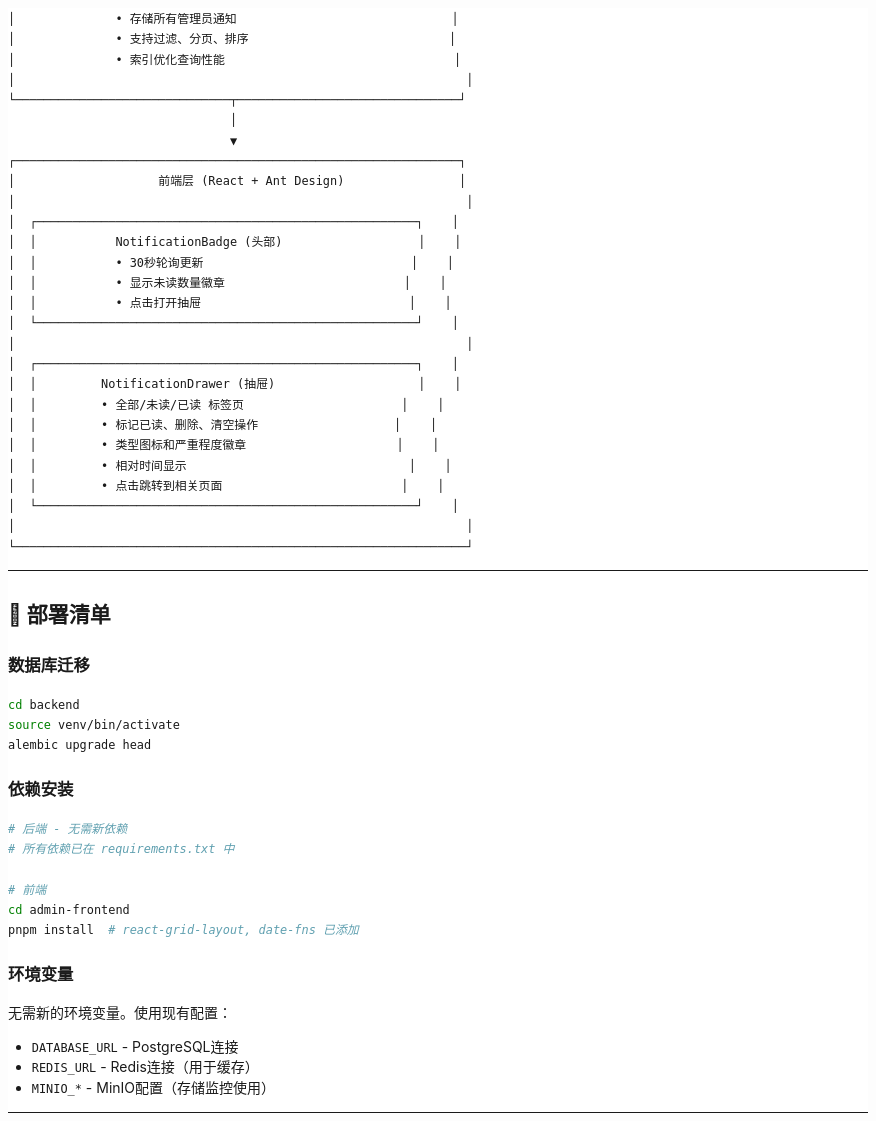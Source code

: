```
│              • 存储所有管理员通知                              │
│              • 支持过滤、分页、排序                            │
│              • 索引优化查询性能                                │
│                                                               │
└──────────────────────────────┬───────────────────────────────┘
                               │
                               ▼
┌──────────────────────────────────────────────────────────────┐
│                    前端层 (React + Ant Design)                │
│                                                               │
│  ┌─────────────────────────────────────────────────────┐    │
│  │           NotificationBadge (头部)                   │    │
│  │           • 30秒轮询更新                             │    │
│  │           • 显示未读数量徽章                         │    │
│  │           • 点击打开抽屉                             │    │
│  └─────────────────────────────────────────────────────┘    │
│                                                               │
│  ┌─────────────────────────────────────────────────────┐    │
│  │         NotificationDrawer (抽屉)                    │    │
│  │         • 全部/未读/已读 标签页                      │    │
│  │         • 标记已读、删除、清空操作                   │    │
│  │         • 类型图标和严重程度徽章                     │    │
│  │         • 相对时间显示                               │    │
│  │         • 点击跳转到相关页面                         │    │
│  └─────────────────────────────────────────────────────┘    │
│                                                               │
└───────────────────────────────────────────────────────────────┘
```

---

## 🚀 部署清单

### 数据库迁移
```bash
cd backend
source venv/bin/activate
alembic upgrade head
```

### 依赖安装
```bash
# 后端 - 无需新依赖
# 所有依赖已在 requirements.txt 中

# 前端
cd admin-frontend
pnpm install  # react-grid-layout, date-fns 已添加
```

### 环境变量
无需新的环境变量。使用现有配置：
- `DATABASE_URL` - PostgreSQL连接
- `REDIS_URL` - Redis连接（用于缓存）
- `MINIO_*` - MinIO配置（存储监控使用）

---